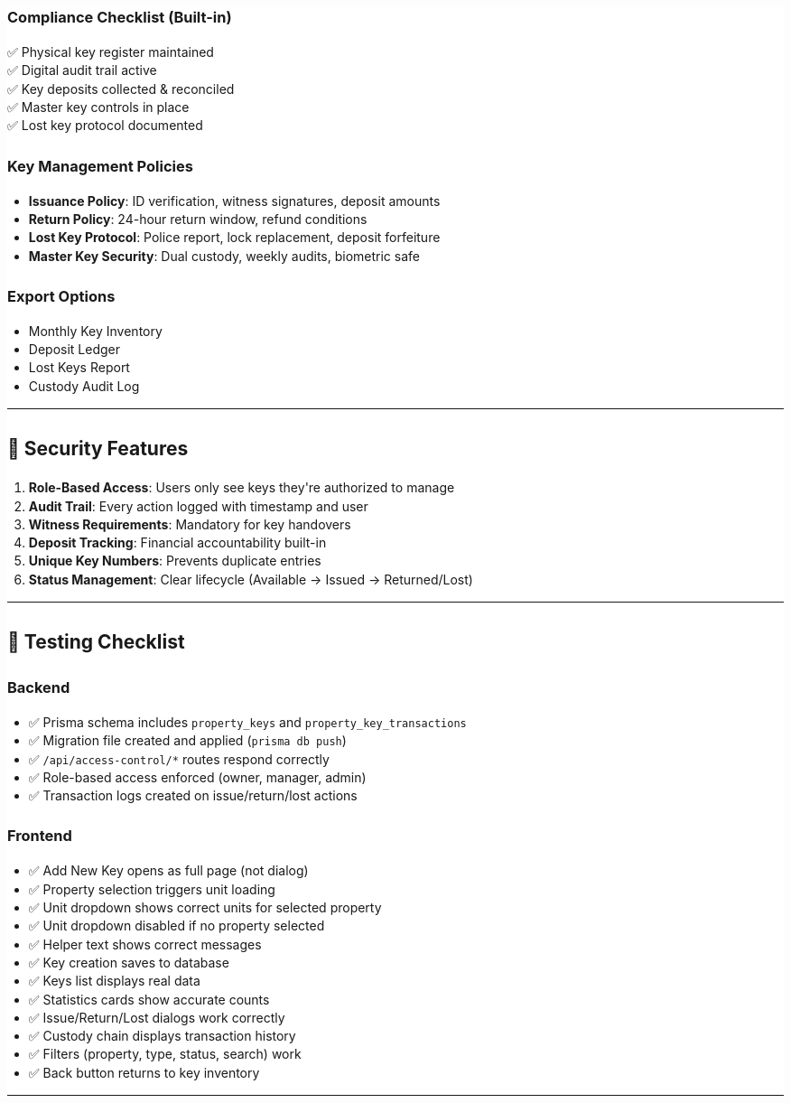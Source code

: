 ### Compliance Checklist (Built-in)
✅ Physical key register maintained  
✅ Digital audit trail active  
✅ Key deposits collected & reconciled  
✅ Master key controls in place  
✅ Lost key protocol documented  

### Key Management Policies
- **Issuance Policy**: ID verification, witness signatures, deposit amounts
- **Return Policy**: 24-hour return window, refund conditions
- **Lost Key Protocol**: Police report, lock replacement, deposit forfeiture
- **Master Key Security**: Dual custody, weekly audits, biometric safe

### Export Options
- Monthly Key Inventory
- Deposit Ledger
- Lost Keys Report
- Custody Audit Log

---

## 🔐 Security Features

1. **Role-Based Access**: Users only see keys they're authorized to manage
2. **Audit Trail**: Every action logged with timestamp and user
3. **Witness Requirements**: Mandatory for key handovers
4. **Deposit Tracking**: Financial accountability built-in
5. **Unique Key Numbers**: Prevents duplicate entries
6. **Status Management**: Clear lifecycle (Available → Issued → Returned/Lost)

---

## 🧪 Testing Checklist

### Backend
- ✅ Prisma schema includes `property_keys` and `property_key_transactions`
- ✅ Migration file created and applied (`prisma db push`)
- ✅ `/api/access-control/*` routes respond correctly
- ✅ Role-based access enforced (owner, manager, admin)
- ✅ Transaction logs created on issue/return/lost actions

### Frontend
- ✅ Add New Key opens as full page (not dialog)
- ✅ Property selection triggers unit loading
- ✅ Unit dropdown shows correct units for selected property
- ✅ Unit dropdown disabled if no property selected
- ✅ Helper text shows correct messages
- ✅ Key creation saves to database
- ✅ Keys list displays real data
- ✅ Statistics cards show accurate counts
- ✅ Issue/Return/Lost dialogs work correctly
- ✅ Custody chain displays transaction history
- ✅ Filters (property, type, status, search) work
- ✅ Back button returns to key inventory

---